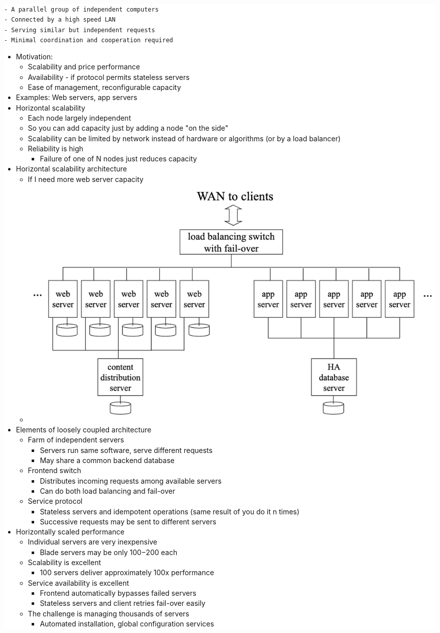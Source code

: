     - A parallel group of independent computers
    - Connected by a high speed LAN
    - Serving similar but independent requests
    - Minimal coordination and cooperation required
  - Motivation:
    - Scalability and price performance
    - Availability - if protocol permits stateless servers
    - Ease of management, reconfigurable capacity
  - Examples: Web servers, app servers
- Horizontal scalability
  - Each node largely independent
  - So you can add capacity just by adding a node "on the side"
  - Scalability can be limited by network instead of hardware or algorithms (or by a load balancer)
  - Reliability is high
    - Failure of one of N nodes just reduces capacity
- Horizontal scalability architecture
  - If I need more web server capacity
  - ![horzcap.png](images/horzcap.png)
- Elements of loosely coupled architecture
  - Farm of independent servers
    - Servers run same software, serve different requests
    - May share a common backend database
  - Frontend switch
    - Distributes incoming requests among available servers
    - Can do both load balancing and fail-over
  - Service protocol
    - Stateless servers and idempotent operations (same result of you do it n times)
    - Successive requests may be sent to different servers
- Horizontally scaled performance
  - Individual servers are very inexpensive
    - Blade servers may be only $100-$200 each
  - Scalability is excellent
    - 100 servers deliver approximately 100x performance
  - Service availability is excellent
    - Frontend automatically bypasses failed servers
    - Stateless servers and client retries fail-over easily
  - The challenge is managing thousands of servers
    - Automated installation, global configuration services
